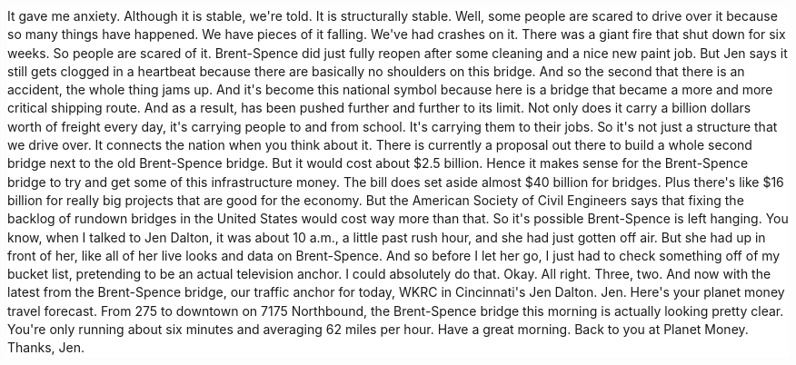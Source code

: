 It gave me anxiety.
Although it is stable, we're told.
It is structurally stable.
Well, some people are scared to drive over it
because so many things have happened.
We have pieces of it falling.
We've had crashes on it.
There was a giant fire that shut down for six weeks.
So people are scared of it.
Brent-Spence did just fully reopen
after some cleaning and a nice new paint job.
But Jen says it still gets clogged in a heartbeat
because there are basically no shoulders
on this bridge.
And so the second that there is an accident,
the whole thing jams up.
And it's become this national symbol
because here is a bridge
that became a more and more critical shipping route.
And as a result,
has been pushed further and further to its limit.
Not only does it carry a billion dollars worth
of freight every day,
it's carrying people to and from school.
It's carrying them to their jobs.
So it's not just a structure that we drive over.
It connects the nation when you think about it.
There is currently a proposal out there
to build a whole second bridge
next to the old Brent-Spence bridge.
But it would cost about $2.5 billion.
Hence it makes sense for the Brent-Spence bridge
to try and get some of this infrastructure money.
The bill does set aside almost $40 billion for bridges.
Plus there's like $16 billion for really big projects
that are good for the economy.
But the American Society of Civil Engineers says
that fixing the backlog of rundown bridges
in the United States would cost way more than that.
So it's possible Brent-Spence is left hanging.
You know, when I talked to Jen Dalton,
it was about 10 a.m., a little past rush hour,
and she had just gotten off air.
But she had up in front of her,
like all of her live looks and data on Brent-Spence.
And so before I let her go,
I just had to check something off of my bucket list,
pretending to be an actual television anchor.
I could absolutely do that.
Okay. All right.
Three, two.
And now with the latest from the Brent-Spence bridge,
our traffic anchor for today,
WKRC in Cincinnati's Jen Dalton.
Jen.
Here's your planet money travel forecast.
From 275 to downtown on 7175 Northbound,
the Brent-Spence bridge this morning
is actually looking pretty clear.
You're only running about six minutes
and averaging 62 miles per hour.
Have a great morning.
Back to you at Planet Money.
Thanks, Jen.